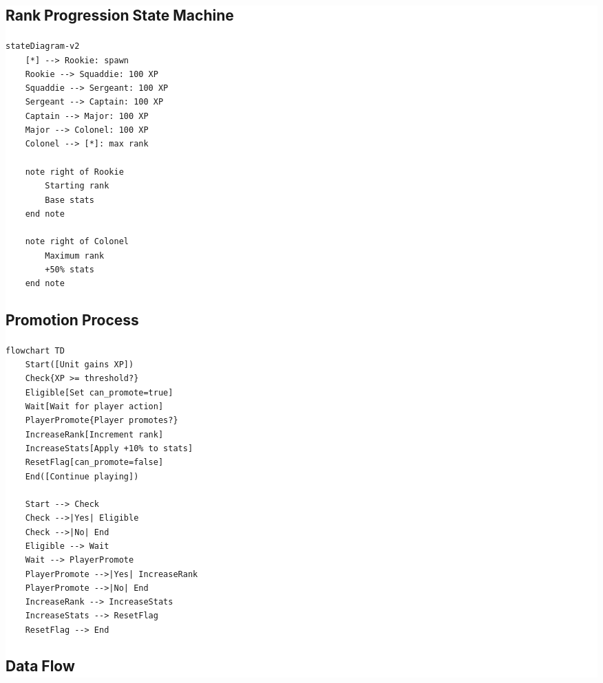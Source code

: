 ## Rank Progression State Machine

```mermaid
stateDiagram-v2
    [*] --> Rookie: spawn
    Rookie --> Squaddie: 100 XP
    Squaddie --> Sergeant: 100 XP
    Sergeant --> Captain: 100 XP
    Captain --> Major: 100 XP
    Major --> Colonel: 100 XP
    Colonel --> [*]: max rank
    
    note right of Rookie
        Starting rank
        Base stats
    end note
    
    note right of Colonel
        Maximum rank
        +50% stats
    end note
```

## Promotion Process

```mermaid
flowchart TD
    Start([Unit gains XP])
    Check{XP >= threshold?}
    Eligible[Set can_promote=true]
    Wait[Wait for player action]
    PlayerPromote{Player promotes?}
    IncreaseRank[Increment rank]
    IncreaseStats[Apply +10% to stats]
    ResetFlag[can_promote=false]
    End([Continue playing])
    
    Start --> Check
    Check -->|Yes| Eligible
    Check -->|No| End
    Eligible --> Wait
    Wait --> PlayerPromote
    PlayerPromote -->|Yes| IncreaseRank
    PlayerPromote -->|No| End
    IncreaseRank --> IncreaseStats
    IncreaseStats --> ResetFlag
    ResetFlag --> End
```

## Data Flow

